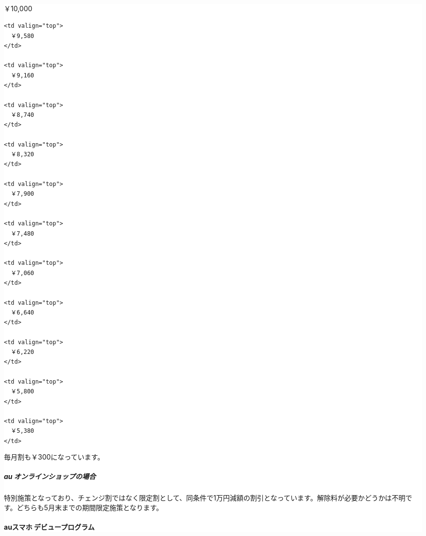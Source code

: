   <tr>
    <td valign="top">
      ￥10,000
    </td>
    
    <td valign="top">
      ￥9,580
    </td>
    
    <td valign="top">
      ￥9,160
    </td>
    
    <td valign="top">
      ￥8,740
    </td>
    
    <td valign="top">
      ￥8,320
    </td>
    
    <td valign="top">
      ￥7,900
    </td>
    
    <td valign="top">
      ￥7,480
    </td>
    
    <td valign="top">
      ￥7,060
    </td>
    
    <td valign="top">
      ￥6,640
    </td>
    
    <td valign="top">
      ￥6,220
    </td>
    
    <td valign="top">
      ￥5,800
    </td>
    
    <td valign="top">
      ￥5,380
    </td>
  </tr>
</table>

毎月割も￥300になっています。

##### au オンラインショップの場合

特別施策となっており、チェンジ割ではなく限定割として、同条件で1万円減額の割引となっています。解除料が必要かどうかは不明です。どちらも5月末までの期間限定施策となります。

#### auスマホ デビュープログラム
